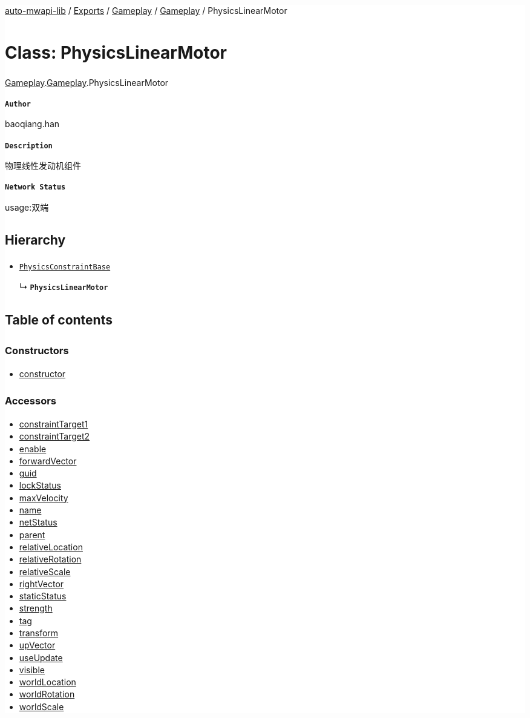 [auto-mwapi-lib](../README.md) / [Exports](../modules.md) / [Gameplay](../modules/Gameplay.md) / [Gameplay](../modules/Gameplay.Gameplay.md) / PhysicsLinearMotor

# Class: PhysicsLinearMotor

[Gameplay](../modules/Gameplay.md).[Gameplay](../modules/Gameplay.Gameplay.md).PhysicsLinearMotor

**`Author`**

baoqiang.han

**`Description`**

物理线性发动机组件

**`Network Status`**

usage:双端

## Hierarchy

- [`PhysicsConstraintBase`](Gameplay.Gameplay.PhysicsConstraintBase.md)

  ↳ **`PhysicsLinearMotor`**

## Table of contents

### Constructors

- [constructor](Gameplay.Gameplay.PhysicsLinearMotor.md#constructor)

### Accessors

- [constraintTarget1](Gameplay.Gameplay.PhysicsLinearMotor.md#constrainttarget1)
- [constraintTarget2](Gameplay.Gameplay.PhysicsLinearMotor.md#constrainttarget2)
- [enable](Gameplay.Gameplay.PhysicsLinearMotor.md#enable)
- [forwardVector](Gameplay.Gameplay.PhysicsLinearMotor.md#forwardvector)
- [guid](Gameplay.Gameplay.PhysicsLinearMotor.md#guid)
- [lockStatus](Gameplay.Gameplay.PhysicsLinearMotor.md#lockstatus)
- [maxVelocity](Gameplay.Gameplay.PhysicsLinearMotor.md#maxvelocity)
- [name](Gameplay.Gameplay.PhysicsLinearMotor.md#name)
- [netStatus](Gameplay.Gameplay.PhysicsLinearMotor.md#netstatus)
- [parent](Gameplay.Gameplay.PhysicsLinearMotor.md#parent)
- [relativeLocation](Gameplay.Gameplay.PhysicsLinearMotor.md#relativelocation)
- [relativeRotation](Gameplay.Gameplay.PhysicsLinearMotor.md#relativerotation)
- [relativeScale](Gameplay.Gameplay.PhysicsLinearMotor.md#relativescale)
- [rightVector](Gameplay.Gameplay.PhysicsLinearMotor.md#rightvector)
- [staticStatus](Gameplay.Gameplay.PhysicsLinearMotor.md#staticstatus)
- [strength](Gameplay.Gameplay.PhysicsLinearMotor.md#strength)
- [tag](Gameplay.Gameplay.PhysicsLinearMotor.md#tag)
- [transform](Gameplay.Gameplay.PhysicsLinearMotor.md#transform)
- [upVector](Gameplay.Gameplay.PhysicsLinearMotor.md#upvector)
- [useUpdate](Gameplay.Gameplay.PhysicsLinearMotor.md#useupdate)
- [visible](Gameplay.Gameplay.PhysicsLinearMotor.md#visible)
- [worldLocation](Gameplay.Gameplay.PhysicsLinearMotor.md#worldlocation)
- [worldRotation](Gameplay.Gameplay.PhysicsLinearMotor.md#worldrotation)
- [worldScale](Gameplay.Gameplay.PhysicsLinearMotor.md#worldscale)
